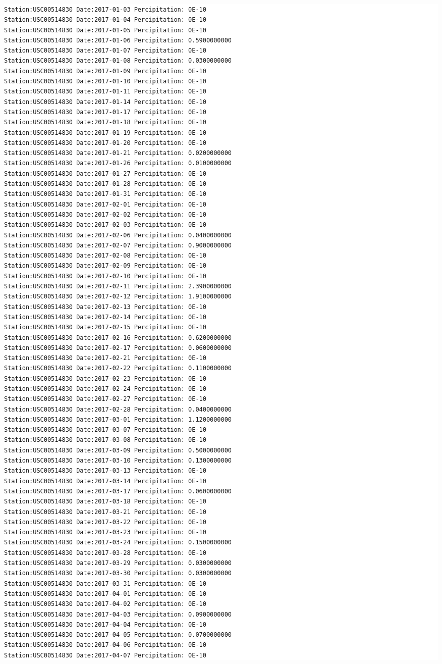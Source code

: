     Station:USC00514830 Date:2017-01-03 Percipitation: 0E-10
    Station:USC00514830 Date:2017-01-04 Percipitation: 0E-10
    Station:USC00514830 Date:2017-01-05 Percipitation: 0E-10
    Station:USC00514830 Date:2017-01-06 Percipitation: 0.5900000000
    Station:USC00514830 Date:2017-01-07 Percipitation: 0E-10
    Station:USC00514830 Date:2017-01-08 Percipitation: 0.0300000000
    Station:USC00514830 Date:2017-01-09 Percipitation: 0E-10
    Station:USC00514830 Date:2017-01-10 Percipitation: 0E-10
    Station:USC00514830 Date:2017-01-11 Percipitation: 0E-10
    Station:USC00514830 Date:2017-01-14 Percipitation: 0E-10
    Station:USC00514830 Date:2017-01-17 Percipitation: 0E-10
    Station:USC00514830 Date:2017-01-18 Percipitation: 0E-10
    Station:USC00514830 Date:2017-01-19 Percipitation: 0E-10
    Station:USC00514830 Date:2017-01-20 Percipitation: 0E-10
    Station:USC00514830 Date:2017-01-21 Percipitation: 0.0200000000
    Station:USC00514830 Date:2017-01-26 Percipitation: 0.0100000000
    Station:USC00514830 Date:2017-01-27 Percipitation: 0E-10
    Station:USC00514830 Date:2017-01-28 Percipitation: 0E-10
    Station:USC00514830 Date:2017-01-31 Percipitation: 0E-10
    Station:USC00514830 Date:2017-02-01 Percipitation: 0E-10
    Station:USC00514830 Date:2017-02-02 Percipitation: 0E-10
    Station:USC00514830 Date:2017-02-03 Percipitation: 0E-10
    Station:USC00514830 Date:2017-02-06 Percipitation: 0.0400000000
    Station:USC00514830 Date:2017-02-07 Percipitation: 0.9000000000
    Station:USC00514830 Date:2017-02-08 Percipitation: 0E-10
    Station:USC00514830 Date:2017-02-09 Percipitation: 0E-10
    Station:USC00514830 Date:2017-02-10 Percipitation: 0E-10
    Station:USC00514830 Date:2017-02-11 Percipitation: 2.3900000000
    Station:USC00514830 Date:2017-02-12 Percipitation: 1.9100000000
    Station:USC00514830 Date:2017-02-13 Percipitation: 0E-10
    Station:USC00514830 Date:2017-02-14 Percipitation: 0E-10
    Station:USC00514830 Date:2017-02-15 Percipitation: 0E-10
    Station:USC00514830 Date:2017-02-16 Percipitation: 0.6200000000
    Station:USC00514830 Date:2017-02-17 Percipitation: 0.0600000000
    Station:USC00514830 Date:2017-02-21 Percipitation: 0E-10
    Station:USC00514830 Date:2017-02-22 Percipitation: 0.1100000000
    Station:USC00514830 Date:2017-02-23 Percipitation: 0E-10
    Station:USC00514830 Date:2017-02-24 Percipitation: 0E-10
    Station:USC00514830 Date:2017-02-27 Percipitation: 0E-10
    Station:USC00514830 Date:2017-02-28 Percipitation: 0.0400000000
    Station:USC00514830 Date:2017-03-01 Percipitation: 1.1200000000
    Station:USC00514830 Date:2017-03-07 Percipitation: 0E-10
    Station:USC00514830 Date:2017-03-08 Percipitation: 0E-10
    Station:USC00514830 Date:2017-03-09 Percipitation: 0.5000000000
    Station:USC00514830 Date:2017-03-10 Percipitation: 0.1300000000
    Station:USC00514830 Date:2017-03-13 Percipitation: 0E-10
    Station:USC00514830 Date:2017-03-14 Percipitation: 0E-10
    Station:USC00514830 Date:2017-03-17 Percipitation: 0.0600000000
    Station:USC00514830 Date:2017-03-18 Percipitation: 0E-10
    Station:USC00514830 Date:2017-03-21 Percipitation: 0E-10
    Station:USC00514830 Date:2017-03-22 Percipitation: 0E-10
    Station:USC00514830 Date:2017-03-23 Percipitation: 0E-10
    Station:USC00514830 Date:2017-03-24 Percipitation: 0.1500000000
    Station:USC00514830 Date:2017-03-28 Percipitation: 0E-10
    Station:USC00514830 Date:2017-03-29 Percipitation: 0.0300000000
    Station:USC00514830 Date:2017-03-30 Percipitation: 0.0300000000
    Station:USC00514830 Date:2017-03-31 Percipitation: 0E-10
    Station:USC00514830 Date:2017-04-01 Percipitation: 0E-10
    Station:USC00514830 Date:2017-04-02 Percipitation: 0E-10
    Station:USC00514830 Date:2017-04-03 Percipitation: 0.0900000000
    Station:USC00514830 Date:2017-04-04 Percipitation: 0E-10
    Station:USC00514830 Date:2017-04-05 Percipitation: 0.0700000000
    Station:USC00514830 Date:2017-04-06 Percipitation: 0E-10
    Station:USC00514830 Date:2017-04-07 Percipitation: 0E-10